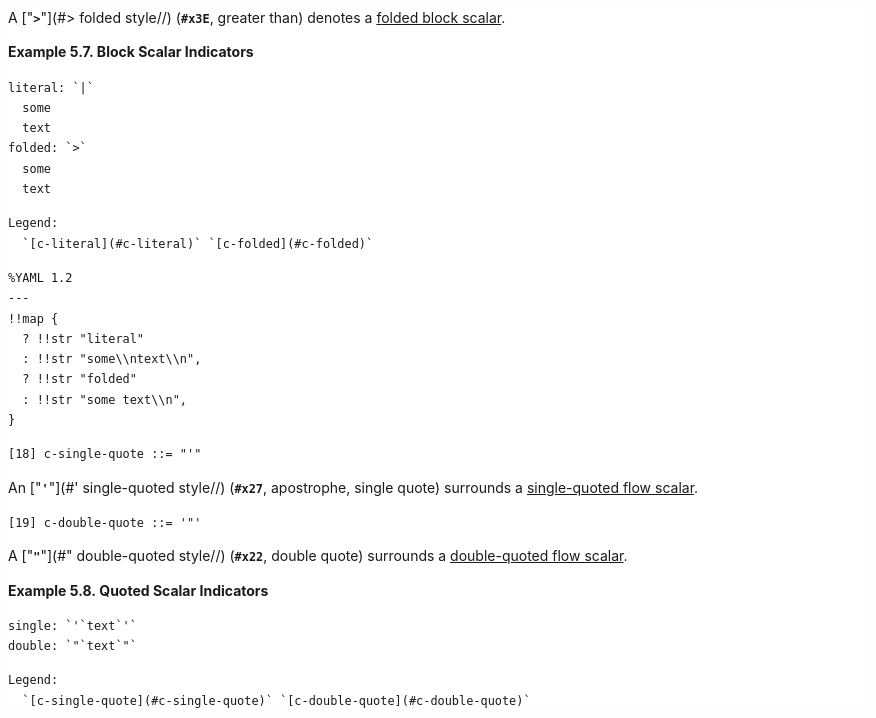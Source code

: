 A ["**`>`**"](#> folded style//) (**`#x3E`**, greater than) denotes a [folded block scalar](#style/block/folded).

**Example 5.7. Block Scalar Indicators**

```
literal: `|`  
  some
  text
folded: `>`
  some
  text 
```

```
Legend:
  `[c-literal](#c-literal)` `[c-folded](#c-folded)`

```

```
%YAML 1.2  
---
!!map {
  ? !!str "literal"
  : !!str "some\\ntext\\n",
  ? !!str "folded"
  : !!str "some text\\n",
} 
```

  

```
[18] c-single-quote ::= "'"
```

An ["**`'`**"](#' single-quoted style//) (**`#x27`**, apostrophe, single quote) surrounds a [single-quoted flow scalar](#style/flow/single-quoted).

```
[19] c-double-quote ::= '"'
```

A ["**`"`**"](#" double-quoted style//) (**`#x22`**, double quote) surrounds a [double-quoted flow scalar](#style/flow/double-quoted).

**Example 5.8. Quoted Scalar Indicators**

```
single: `'`text`'`  
double: `"`text`"` 
```

```
Legend:
  `[c-single-quote](#c-single-quote)` `[c-double-quote](#c-double-quote)`

```
